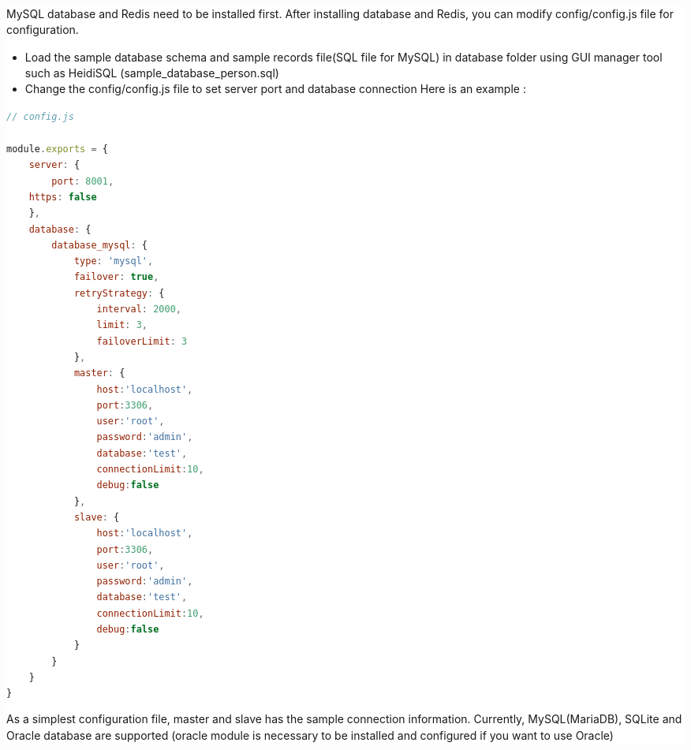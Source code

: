 MySQL database and Redis need to be installed first.
After installing database and Redis, you can modify config/config.js file for configuration.

  * Load the sample database schema and sample records file(SQL file for MySQL) in database folder using GUI manager tool such as HeidiSQL (sample_database_person.sql)
  * Change the config/config.js file to set server port and database connection
    Here is an example :
    
```js
// config.js

module.exports = {
    server: {
        port: 8001,
	https: false
    },
    database: {  
        database_mysql: { 
            type: 'mysql',
            failover: true,
            retryStrategy: {
                interval: 2000,
                limit: 3,
                failoverLimit: 3
            },
            master: {
                host:'localhost',
                port:3306,
                user:'root',
                password:'admin',
                database:'test',
                connectionLimit:10,
                debug:false
            },
            slave: {
                host:'localhost',
                port:3306,
                user:'root',
                password:'admin',
                database:'test',
                connectionLimit:10,
                debug:false
            }
        }
    }
}

```

As a simplest configuration file, master and slave has the sample connection information.
Currently, MySQL(MariaDB), SQLite and Oracle database are supported
(oracle module is necessary to be installed and configured if you want to use Oracle)
